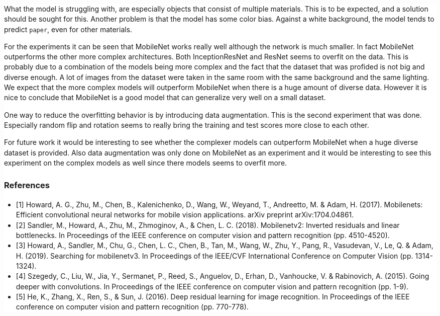 What the model is struggling with, are especially objects that consist of multiple materials. This is to be expected, and a solution should be sought for this. Another problem is that the model has some color bias. Against a white background, the model tends to predict `paper`, even for other materials.

For the experiments it can be seen that MobileNet works really well although the network is much smaller. In fact MobileNet outperforms the other more complex architectures. Both InceptionResNet and ResNet seems to overfit on the data. This is probably due to a combination of the models being more complex and the fact that the dataset that was profided is not big and diverse enough. A lot of images from the dataset were taken in the same room with the same background and the same lighting. We expect that the more complex models will outperform MobileNet when there is a huge amount of diverse data. However it is nice to conclude that MobileNet is a good model that can generalize very well on a small dataset. 

One way to reduce the overfitting behavior is by introducing data augmentation. This is the second experiment that was done. Especially random flip and rotation seems to really bring the training and test scores more close to each other. 

For future work it would be interesting to see whether the complexer models can outperform MobileNet when a huge diverse dataset is provided. Also data augmentation was only done on MobileNet as an experiment and it would be interesting to see this experiment on the complex models as well since there models seems to overfit more.
 


### References
- [1] Howard, A. G., Zhu, M., Chen, B., Kalenichenko, D., Wang, W., Weyand, T., Andreetto, M. & Adam, H. (2017). Mobilenets: Efficient convolutional neural networks for mobile vision applications. arXiv preprint arXiv:1704.04861.
- [2] Sandler, M., Howard, A., Zhu, M., Zhmoginov, A., & Chen, L. C. (2018). Mobilenetv2: Inverted residuals and linear bottlenecks. In Proceedings of the IEEE conference on computer vision and pattern recognition (pp. 4510-4520).
- [3] Howard, A., Sandler, M., Chu, G., Chen, L. C., Chen, B., Tan, M., Wang, W., Zhu, Y., Pang, R., Vasudevan, V., Le, Q. & Adam, H. (2019). Searching for mobilenetv3. In Proceedings of the IEEE/CVF International Conference on Computer Vision (pp. 1314-1324).
- [4] Szegedy, C., Liu, W., Jia, Y., Sermanet, P., Reed, S., Anguelov, D., Erhan, D., Vanhoucke, V. & Rabinovich, A. (2015). Going deeper with convolutions. In Proceedings of the IEEE conference on computer vision and pattern recognition (pp. 1-9).
- [5] He, K., Zhang, X., Ren, S., & Sun, J. (2016). Deep residual learning for image recognition. In Proceedings of the IEEE conference on computer vision and pattern recognition (pp. 770-778).

